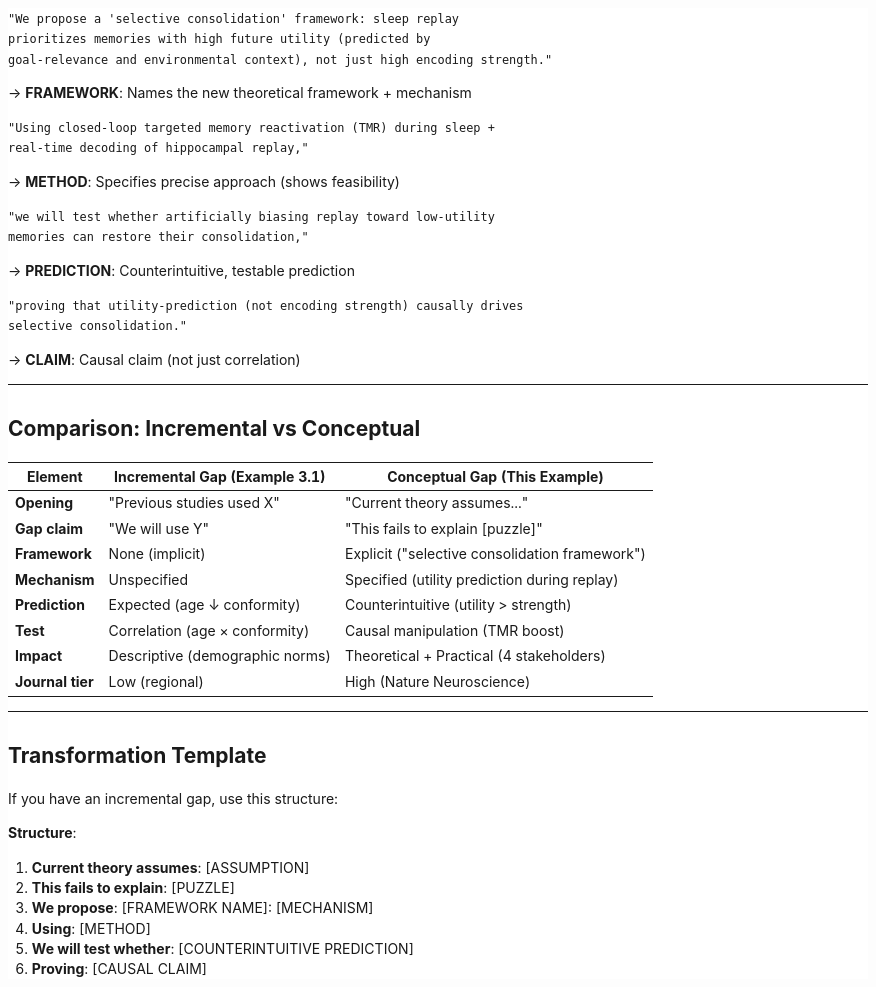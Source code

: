 ```
"We propose a 'selective consolidation' framework: sleep replay
prioritizes memories with high future utility (predicted by
goal-relevance and environmental context), not just high encoding strength."
```
→ **FRAMEWORK**: Names the new theoretical framework + mechanism

```
"Using closed-loop targeted memory reactivation (TMR) during sleep +
real-time decoding of hippocampal replay,"
```
→ **METHOD**: Specifies precise approach (shows feasibility)

```
"we will test whether artificially biasing replay toward low-utility
memories can restore their consolidation,"
```
→ **PREDICTION**: Counterintuitive, testable prediction

```
"proving that utility-prediction (not encoding strength) causally drives
selective consolidation."
```
→ **CLAIM**: Causal claim (not just correlation)

---

## Comparison: Incremental vs Conceptual

| Element | Incremental Gap (Example 3.1) | Conceptual Gap (This Example) |
|---------|-------------------------------|-------------------------------|
| **Opening** | "Previous studies used X" | "Current theory assumes..." |
| **Gap claim** | "We will use Y" | "This fails to explain [puzzle]" |
| **Framework** | None (implicit) | Explicit ("selective consolidation framework") |
| **Mechanism** | Unspecified | Specified (utility prediction during replay) |
| **Prediction** | Expected (age ↓ conformity) | Counterintuitive (utility > strength) |
| **Test** | Correlation (age × conformity) | Causal manipulation (TMR boost) |
| **Impact** | Descriptive (demographic norms) | Theoretical + Practical (4 stakeholders) |
| **Journal tier** | Low (regional) | High (Nature Neuroscience) |

---

## Transformation Template

If you have an incremental gap, use this structure:

**Structure**:
1. **Current theory assumes**: [ASSUMPTION]
2. **This fails to explain**: [PUZZLE]
3. **We propose**: [FRAMEWORK NAME]: [MECHANISM]
4. **Using**: [METHOD]
5. **We will test whether**: [COUNTERINTUITIVE PREDICTION]
6. **Proving**: [CAUSAL CLAIM]
